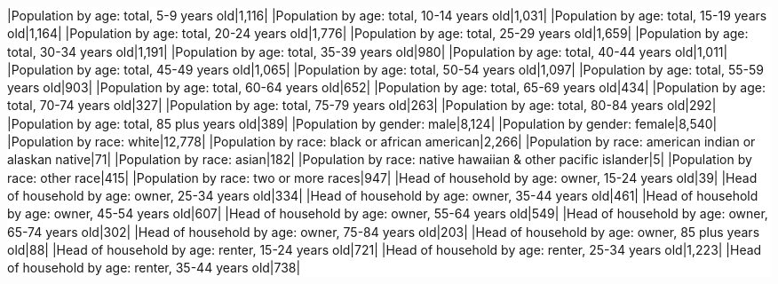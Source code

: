 |Population by age: total, 5-9 years old|1,116|
|Population by age: total, 10-14 years old|1,031|
|Population by age: total, 15-19 years old|1,164|
|Population by age: total, 20-24 years old|1,776|
|Population by age: total, 25-29 years old|1,659|
|Population by age: total, 30-34 years old|1,191|
|Population by age: total, 35-39 years old|980|
|Population by age: total, 40-44 years old|1,011|
|Population by age: total, 45-49 years old|1,065|
|Population by age: total, 50-54 years old|1,097|
|Population by age: total, 55-59 years old|903|
|Population by age: total, 60-64 years old|652|
|Population by age: total, 65-69 years old|434|
|Population by age: total, 70-74 years old|327|
|Population by age: total, 75-79 years old|263|
|Population by age: total, 80-84 years old|292|
|Population by age: total, 85 plus years old|389|
|Population by gender: male|8,124|
|Population by gender: female|8,540|
|Population by race: white|12,778|
|Population by race: black or african american|2,266|
|Population by race: american indian or alaskan native|71|
|Population by race: asian|182|
|Population by race: native hawaiian & other pacific islander|5|
|Population by race: other race|415|
|Population by race: two or more races|947|
|Head of household by age: owner, 15-24 years old|39|
|Head of household by age: owner, 25-34 years old|334|
|Head of household by age: owner, 35-44 years old|461|
|Head of household by age: owner, 45-54 years old|607|
|Head of household by age: owner, 55-64 years old|549|
|Head of household by age: owner, 65-74 years old|302|
|Head of household by age: owner, 75-84 years old|203|
|Head of household by age: owner, 85 plus years old|88|
|Head of household by age: renter, 15-24 years old|721|
|Head of household by age: renter, 25-34 years old|1,223|
|Head of household by age: renter, 35-44 years old|738|